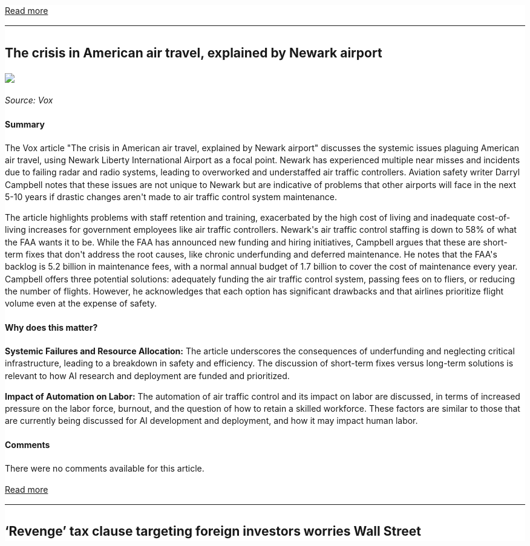 
[Read more](https://www.semafor.com/article/06/01/2025/abcs-strahan-expected-to-stay-with-gma-on-a-lighter-schedule)

---

## The crisis in American air travel, explained by Newark airport

<img src="https://platform.vox.com/wp-content/uploads/sites/2/2025/05/gettyimages-2214629764.jpg?quality=90&strip=all&crop=0%2C8.2619186881851%2C100%2C83.47616262363&w=1200" width="500px">

*Source: Vox*

#### Summary
The Vox article "The crisis in American air travel, explained by Newark airport" discusses the systemic issues plaguing American air travel, using Newark Liberty International Airport as a focal point. Newark has experienced multiple near misses and incidents due to failing radar and radio systems, leading to overworked and understaffed air traffic controllers. Aviation safety writer Darryl Campbell notes that these issues are not unique to Newark but are indicative of problems that other airports will face in the next 5-10 years if drastic changes aren't made to air traffic control system maintenance.

The article highlights problems with staff retention and training, exacerbated by the high cost of living and inadequate cost-of-living increases for government employees like air traffic controllers. Newark's air traffic control staffing is down to 58% of what the FAA wants it to be. While the FAA has announced new funding and hiring initiatives, Campbell argues that these are short-term fixes that don't address the root causes, like chronic underfunding and deferred maintenance. He notes that the FAA's backlog is 5.2 billion in maintenance fees, with a normal annual budget of 1.7 billion to cover the cost of maintenance every year. Campbell offers three potential solutions: adequately funding the air traffic control system, passing fees on to fliers, or reducing the number of flights. However, he acknowledges that each option has significant drawbacks and that airlines prioritize flight volume even at the expense of safety.

#### Why does this matter?
**Systemic Failures and Resource Allocation:** The article underscores the consequences of underfunding and neglecting critical infrastructure, leading to a breakdown in safety and efficiency. The discussion of short-term fixes versus long-term solutions is relevant to how AI research and deployment are funded and prioritized.

**Impact of Automation on Labor:** The automation of air traffic control and its impact on labor are discussed, in terms of increased pressure on the labor force, burnout, and the question of how to retain a skilled workforce. These factors are similar to those that are currently being discussed for AI development and deployment, and how it may impact human labor.

#### Comments

There were no comments available for this article.


[Read more](https://www.vox.com/today-explained-podcast/415091/newark-airport-radar-air-traffic-control-safety)

---

## ‘Revenge’ tax clause targeting foreign investors worries Wall Street
